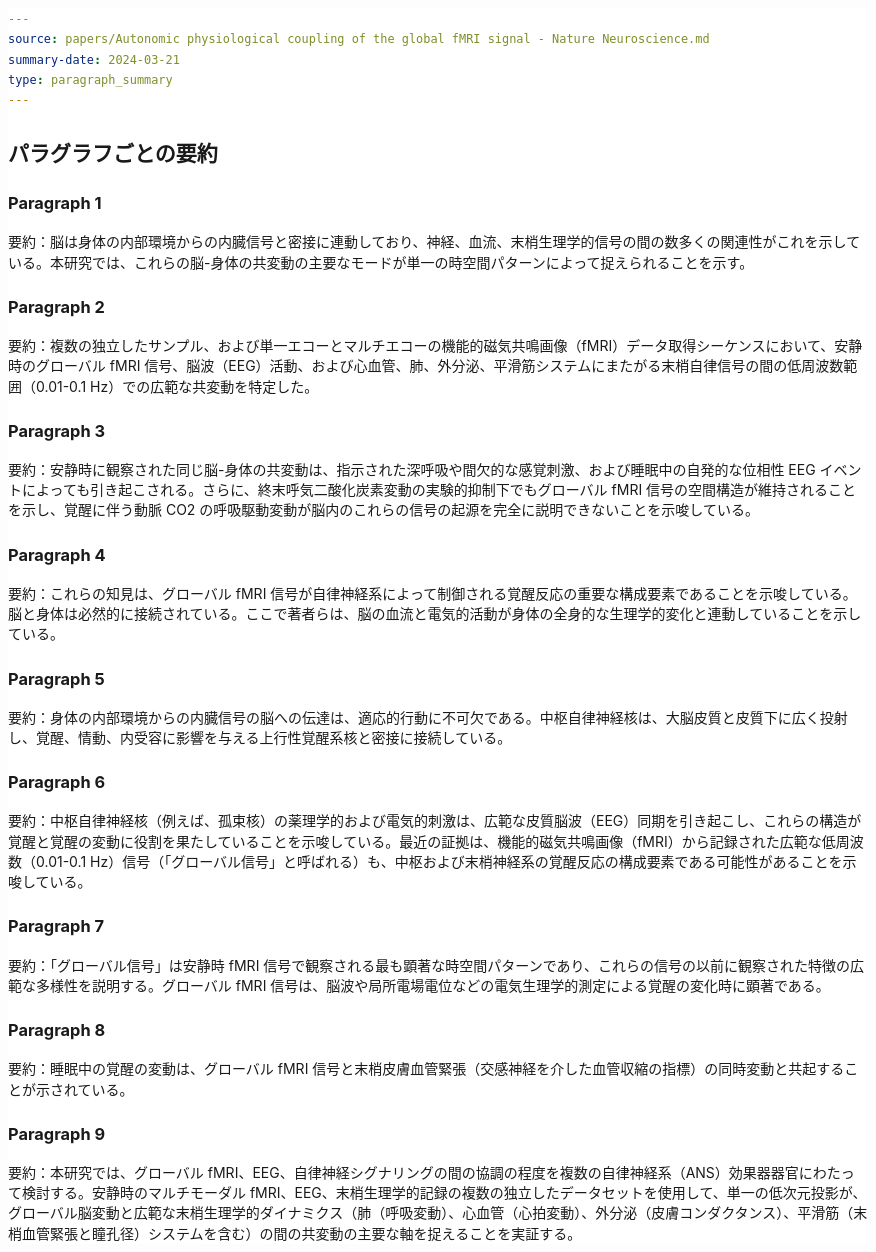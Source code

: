 ```yaml
---
source: papers/Autonomic physiological coupling of the global fMRI signal - Nature Neuroscience.md
summary-date: 2024-03-21
type: paragraph_summary
---
```


## パラグラフごとの要約

### Paragraph 1

要約：脳は身体の内部環境からの内臓信号と密接に連動しており、神経、血流、末梢生理学的信号の間の数多くの関連性がこれを示している。本研究では、これらの脳-身体の共変動の主要なモードが単一の時空間パターンによって捉えられることを示す。

### Paragraph 2

要約：複数の独立したサンプル、および単一エコーとマルチエコーの機能的磁気共鳴画像（fMRI）データ取得シーケンスにおいて、安静時のグローバル fMRI 信号、脳波（EEG）活動、および心血管、肺、外分泌、平滑筋システムにまたがる末梢自律信号の間の低周波数範囲（0.01-0.1 Hz）での広範な共変動を特定した。

### Paragraph 3

要約：安静時に観察された同じ脳-身体の共変動は、指示された深呼吸や間欠的な感覚刺激、および睡眠中の自発的な位相性 EEG イベントによっても引き起こされる。さらに、終末呼気二酸化炭素変動の実験的抑制下でもグローバル fMRI 信号の空間構造が維持されることを示し、覚醒に伴う動脈 CO2 の呼吸駆動変動が脳内のこれらの信号の起源を完全に説明できないことを示唆している。

### Paragraph 4

要約：これらの知見は、グローバル fMRI 信号が自律神経系によって制御される覚醒反応の重要な構成要素であることを示唆している。脳と身体は必然的に接続されている。ここで著者らは、脳の血流と電気的活動が身体の全身的な生理学的変化と連動していることを示している。

### Paragraph 5

要約：身体の内部環境からの内臓信号の脳への伝達は、適応的行動に不可欠である。中枢自律神経核は、大脳皮質と皮質下に広く投射し、覚醒、情動、内受容に影響を与える上行性覚醒系核と密接に接続している。

### Paragraph 6

要約：中枢自律神経核（例えば、孤束核）の薬理学的および電気的刺激は、広範な皮質脳波（EEG）同期を引き起こし、これらの構造が覚醒と覚醒の変動に役割を果たしていることを示唆している。最近の証拠は、機能的磁気共鳴画像（fMRI）から記録された広範な低周波数（0.01-0.1 Hz）信号（「グローバル信号」と呼ばれる）も、中枢および末梢神経系の覚醒反応の構成要素である可能性があることを示唆している。

### Paragraph 7

要約：「グローバル信号」は安静時 fMRI 信号で観察される最も顕著な時空間パターンであり、これらの信号の以前に観察された特徴の広範な多様性を説明する。グローバル fMRI 信号は、脳波や局所電場電位などの電気生理学的測定による覚醒の変化時に顕著である。

### Paragraph 8

要約：睡眠中の覚醒の変動は、グローバル fMRI 信号と末梢皮膚血管緊張（交感神経を介した血管収縮の指標）の同時変動と共起することが示されている。

### Paragraph 9

要約：本研究では、グローバル fMRI、EEG、自律神経シグナリングの間の協調の程度を複数の自律神経系（ANS）効果器器官にわたって検討する。安静時のマルチモーダル fMRI、EEG、末梢生理学的記録の複数の独立したデータセットを使用して、単一の低次元投影が、グローバル脳変動と広範な末梢生理学的ダイナミクス（肺（呼吸変動）、心血管（心拍変動）、外分泌（皮膚コンダクタンス）、平滑筋（末梢血管緊張と瞳孔径）システムを含む）の間の共変動の主要な軸を捉えることを実証する。
